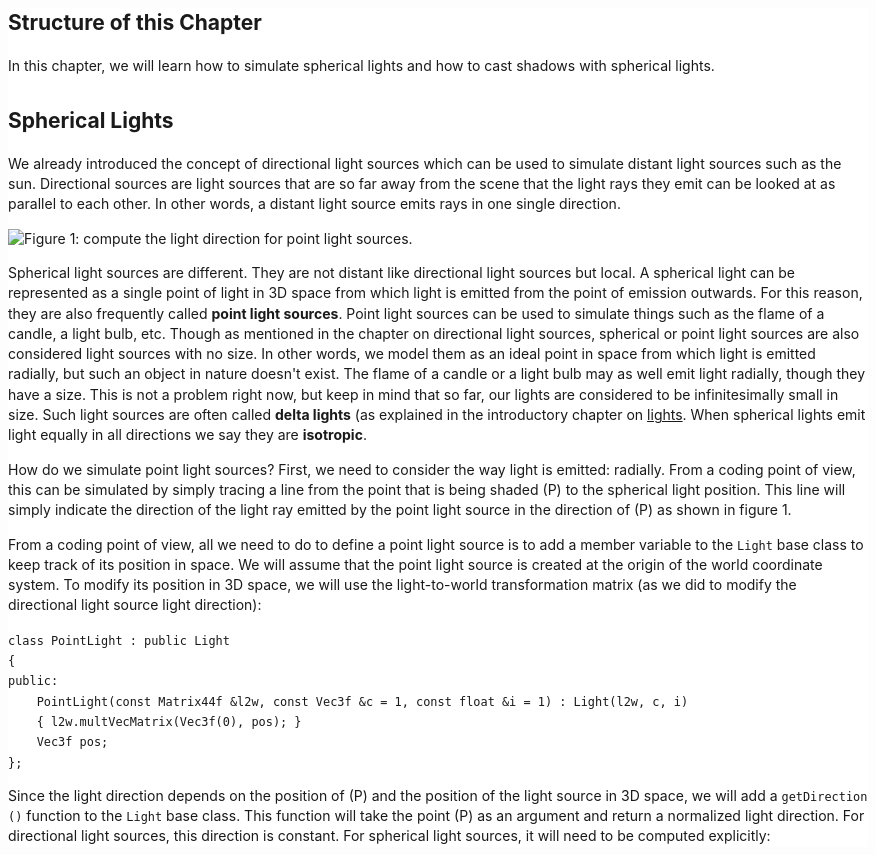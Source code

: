 ## Structure of this Chapter

In this chapter, we will learn how to simulate spherical lights and how to cast shadows with spherical lights.

## Spherical Lights

We already introduced the concept of directional light sources which can be used to simulate distant light sources such as the sun. Directional sources are light sources that are so far away from the scene that the light rays they emit can be looked at as parallel to each other. In other words, a distant light source emits rays in one single direction.

![Figure 1: compute the light direction for point light sources.](/images/shading-intro/shad-sphericallight.png?)

Spherical light sources are different. They are not distant like directional light sources but local. A spherical light can be represented as a single point of light in 3D space from which light is emitted from the point of emission outwards. For this reason, they are also frequently called **point light sources**. Point light sources can be used to simulate things such as the flame of a candle, a light bulb, etc. Though as mentioned in the chapter on directional light sources, spherical or point light sources are also considered light sources with no size. In other words, we model them as an ideal point in space from which light is emitted radially, but such an object in nature doesn't exist. The flame of a candle or a light bulb may as well emit light radially, though they have a size. This is not a problem right now, but keep in mind that so far, our lights are considered to be infinitesimally small in size. Such light sources are often called **delta lights** (as explained in the introductory chapter on [lights](lessons/3d-basic-rendering/introduction-to-shading/shading-lights). When spherical lights emit light equally in all directions we say they are **isotropic**.

How do we simulate point light sources? First, we need to consider the way light is emitted: radially. From a coding point of view, this can be simulated by simply tracing a line from the point that is being shaded \(P\) to the spherical light position. This line will simply indicate the direction of the light ray emitted by the point light source in the direction of \(P\) as shown in figure 1.

From a coding point of view, all we need to do to define a point light source is to add a member variable to the `Light` base class to keep track of its position in space. We will assume that the point light source is created at the origin of the world coordinate system. To modify its position in 3D space, we will use the light-to-world transformation matrix (as we did to modify the directional light source light direction):

```
class PointLight : public Light 
{ 
public: 
    PointLight(const Matrix44f &l2w, const Vec3f &c = 1, const float &i = 1) : Light(l2w, c, i) 
    { l2w.multVecMatrix(Vec3f(0), pos); } 
    Vec3f pos; 
}; 
```

Since the light direction depends on the position of \(P\) and the position of the light source in 3D space, we will add a `getDirection()` function to the `Light` base class. This function will take the point \(P\) as an argument and return a normalized light direction. For directional light sources, this direction is constant. For spherical light sources, it will need to be computed explicitly:
